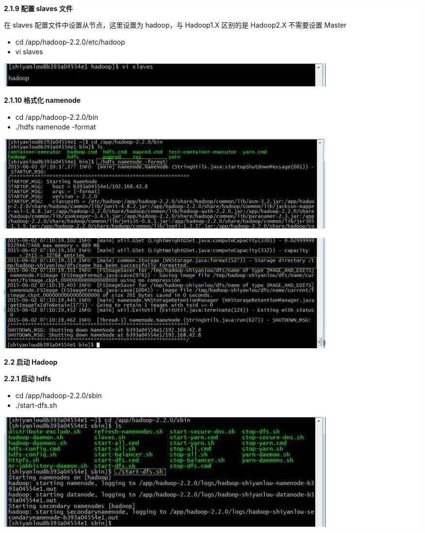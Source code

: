 **2.1.9 配置 slaves 文件**

在 slaves 配置文件中设置从节点，这里设置为 hadoop，与 Hadoop1.X 区别的是 Hadoop2.X 不需要设置 Master

*   cd /app/hadoop-2.2.0/etc/hadoop
*   vi slaves

![图片描述信息](img/userid29778labid1029time1433299471414.jpg)

**2.1.10 格式化 namenode**

*   cd /app/hadoop-2.2.0/bin
*   ./hdfs namenode -format

![图片描述信息](img/userid29778labid1029time1433299491126.jpg)

![图片描述信息](img/userid29778labid1029time1433299517803.jpg)

**2.2 启动 Hadoop**

**2.2.1 启动 hdfs**

*   cd /app/hadoop-2.2.0/sbin
*   ./start-dfs.sh

![图片描述信息](img/userid29778labid1029time1433299545063.jpg)
